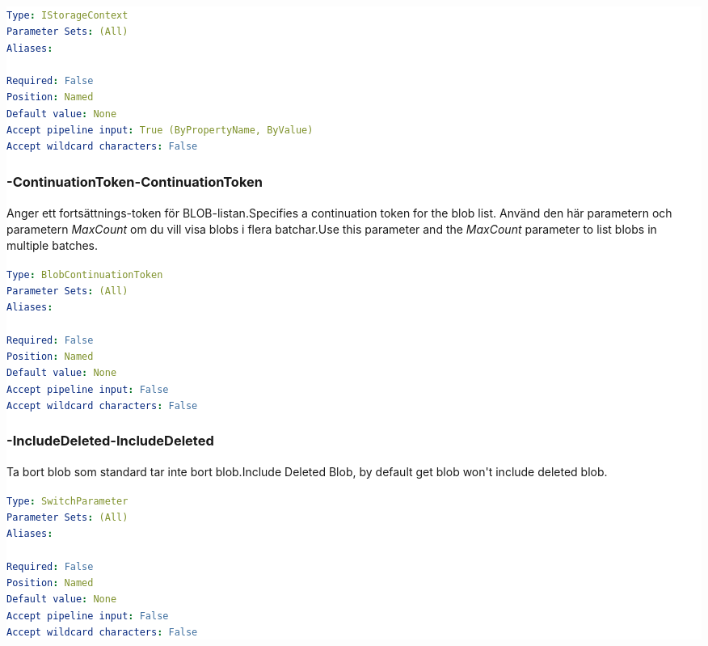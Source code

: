 ```yaml
Type: IStorageContext
Parameter Sets: (All)
Aliases: 

Required: False
Position: Named
Default value: None
Accept pipeline input: True (ByPropertyName, ByValue)
Accept wildcard characters: False
```

### <span data-ttu-id="dbdd3-144">-ContinuationToken</span><span class="sxs-lookup"><span data-stu-id="dbdd3-144">-ContinuationToken</span></span>
<span data-ttu-id="dbdd3-145">Anger ett fortsättnings-token för BLOB-listan.</span><span class="sxs-lookup"><span data-stu-id="dbdd3-145">Specifies a continuation token for the blob list.</span></span>
<span data-ttu-id="dbdd3-146">Använd den här parametern och parametern *MaxCount* om du vill visa blobs i flera batchar.</span><span class="sxs-lookup"><span data-stu-id="dbdd3-146">Use this parameter and the *MaxCount* parameter to list blobs in multiple batches.</span></span>

```yaml
Type: BlobContinuationToken
Parameter Sets: (All)
Aliases: 

Required: False
Position: Named
Default value: None
Accept pipeline input: False
Accept wildcard characters: False
```

### <span data-ttu-id="dbdd3-147">-IncludeDeleted</span><span class="sxs-lookup"><span data-stu-id="dbdd3-147">-IncludeDeleted</span></span>
<span data-ttu-id="dbdd3-148">Ta bort blob som standard tar inte bort blob.</span><span class="sxs-lookup"><span data-stu-id="dbdd3-148">Include Deleted Blob, by default get blob won't include deleted blob.</span></span>

```yaml
Type: SwitchParameter
Parameter Sets: (All)
Aliases: 

Required: False
Position: Named
Default value: None
Accept pipeline input: False
Accept wildcard characters: False
```
